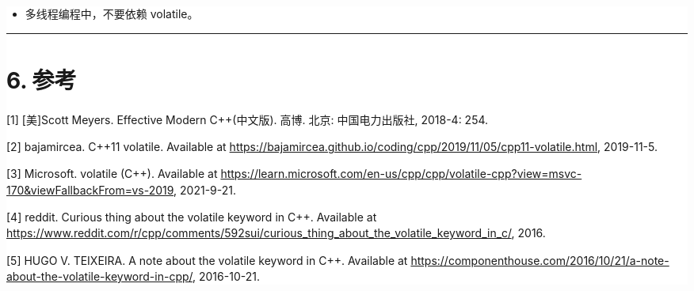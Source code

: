 * 多线程编程中，不要依赖 volatile。  

---

# 6. 参考

[1] [美]Scott Meyers. Effective Modern C++(中文版). 高博. 北京: 中国电力出版社, 2018-4: 254.    

[2] bajamircea. C++11 volatile. Available at https://bajamircea.github.io/coding/cpp/2019/11/05/cpp11-volatile.html, 2019-11-5.    

[3] Microsoft. volatile (C++). Available at https://learn.microsoft.com/en-us/cpp/cpp/volatile-cpp?view=msvc-170&viewFallbackFrom=vs-2019, 2021-9-21.  

[4] reddit. Curious thing about the volatile keyword in C++. Available at https://www.reddit.com/r/cpp/comments/592sui/curious_thing_about_the_volatile_keyword_in_c/, 2016.     

[5] HUGO V. TEIXEIRA. A note about the volatile keyword in C++. Available at https://componenthouse.com/2016/10/21/a-note-about-the-volatile-keyword-in-cpp/, 2016-10-21.    